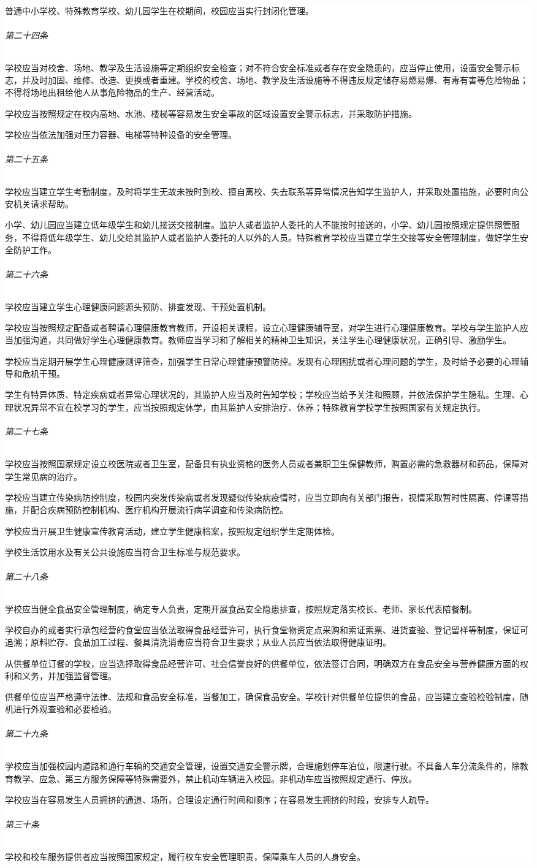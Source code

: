 普通中小学校、特殊教育学校、幼儿园学生在校期间，校园应当实行封闭化管理。

###### 第二十四条

学校应当对校舍、场地、教学及生活设施等定期组织安全检查；对不符合安全标准或者存在安全隐患的，应当停止使用，设置安全警示标志，并及时加固、维修、改造、更换或者重建。学校的校舍、场地、教学及生活设施等不得违反规定储存易燃易爆、有毒有害等危险物品；不得将场地出租给他人从事危险物品的生产、经营活动。

学校应当按照规定在校内高地、水池、楼梯等容易发生安全事故的区域设置安全警示标志，并采取防护措施。

学校应当依法加强对压力容器、电梯等特种设备的安全管理。

###### 第二十五条

学校应当建立学生考勤制度，及时将学生无故未按时到校、擅自离校、失去联系等异常情况告知学生监护人，并采取处置措施，必要时向公安机关请求帮助。

小学、幼儿园应当建立低年级学生和幼儿接送交接制度。监护人或者监护人委托的人不能按时接送的，小学、幼儿园按照规定提供照管服务，不得将低年级学生、幼儿交给其监护人或者监护人委托的人以外的人员。特殊教育学校应当建立学生交接等安全管理制度，做好学生安全防护工作。

###### 第二十六条

学校应当建立学生心理健康问题源头预防、排查发现、干预处置机制。

学校应当按照规定配备或者聘请心理健康教育教师，开设相关课程，设立心理健康辅导室，对学生进行心理健康教育。学校与学生监护人应当加强沟通，共同做好学生心理健康教育。教师应当学习和了解相关的精神卫生知识，关注学生心理健康状况，正确引导、激励学生。

学校应当定期开展学生心理健康测评筛查，加强学生日常心理健康预警防控。发现有心理困扰或者心理问题的学生，及时给予必要的心理辅导和危机干预。

学生有特异体质、特定疾病或者异常心理状况的，其监护人应当及时告知学校；学校应当给予关注和照顾，并依法保护学生隐私。生理、心理状况异常不宜在校学习的学生，应当按照规定休学，由其监护人安排治疗、休养；特殊教育学校学生按照国家有关规定执行。

###### 第二十七条

学校应当按照国家规定设立校医院或者卫生室，配备具有执业资格的医务人员或者兼职卫生保健教师，购置必需的急救器材和药品，保障对学生常见病的治疗。

学校应当建立传染病防控制度，校园内突发传染病或者发现疑似传染病疫情时，应当立即向有关部门报告，视情采取暂时性隔离、停课等措施，并配合疾病预防控制机构、医疗机构开展流行病学调查和传染病防控。

学校应当开展卫生健康宣传教育活动，建立学生健康档案，按照规定组织学生定期体检。

学校生活饮用水及有关公共设施应当符合卫生标准与规范要求。

###### 第二十八条

学校应当健全食品安全管理制度，确定专人负责，定期开展食品安全隐患排查，按照规定落实校长、老师、家长代表陪餐制。

学校自办的或者实行承包经营的食堂应当依法取得食品经营许可，执行食堂物资定点采购和索证索票、进货查验、登记留样等制度，保证可追溯；原料贮存、食品加工过程、餐具清洗消毒应当符合卫生要求；从业人员应当依法取得健康证明。

从供餐单位订餐的学校，应当选择取得食品经营许可、社会信誉良好的供餐单位，依法签订合同，明确双方在食品安全与营养健康方面的权利和义务，并加强监督管理。

供餐单位应当严格遵守法律、法规和食品安全标准，当餐加工，确保食品安全。学校针对供餐单位提供的食品，应当建立查验检验制度，随机进行外观查验和必要检验。

###### 第二十九条

学校应当加强校园内道路和通行车辆的交通安全管理，设置交通安全警示牌，合理施划停车泊位，限速行驶。不具备人车分流条件的，除教育教学、应急、第三方服务保障等特殊需要外，禁止机动车辆进入校园。非机动车应当按照规定通行、停放。

学校应当在容易发生人员拥挤的通道、场所，合理设定通行时间和顺序；在容易发生拥挤的时段，安排专人疏导。

###### 第三十条

学校和校车服务提供者应当按照国家规定，履行校车安全管理职责，保障乘车人员的人身安全。
